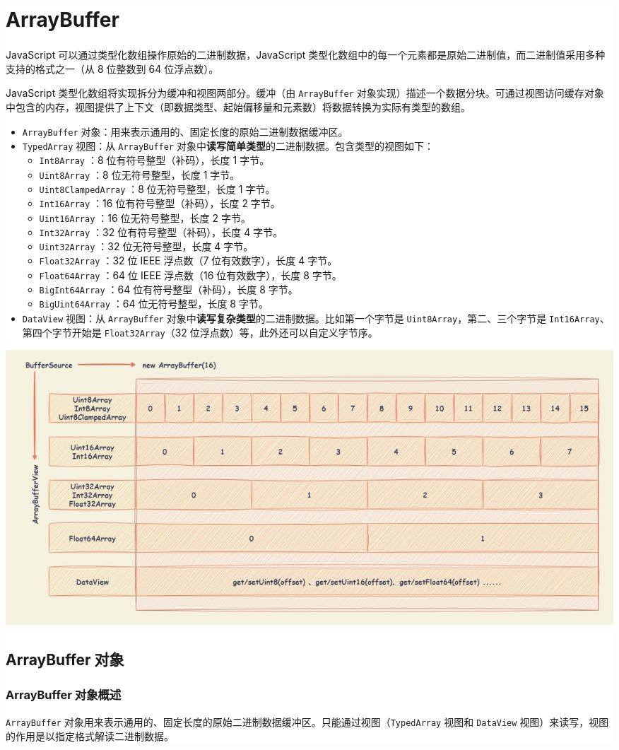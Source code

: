 # ArrayBuffer

JavaScript 可以通过类型化数组操作原始的二进制数据，JavaScript 类型化数组中的每一个元素都是原始二进制值，而二进制值采用多种支持的格式之一（从 8 位整数到 64 位浮点数）。

JavaScript 类型化数组将实现拆分为缓冲和视图两部分。缓冲（由 `ArrayBuffer` 对象实现）描述一个数据分块。可通过视图访问缓存对象中包含的内存，视图提供了上下文（即数据类型、起始偏移量和元素数）将数据转换为实际有类型的数组。

- `ArrayBuffer` 对象：用来表示通用的、固定长度的原始二进制数据缓冲区。
- `TypedArray` 视图：从 `ArrayBuffer` 对象中**读写简单类型**的二进制数据。包含类型的视图如下：
  - `Int8Array` ：8 位有符号整型（补码），长度 1 字节。
  - `Uint8Array` ：8 位无符号整型，长度 1 字节。
  - `Uint8ClampedArray` ：8 位无符号整型，长度 1 字节。
  - `Int16Array` ：16 位有符号整型（补码），长度 2 字节。
  - `Uint16Array` ：16 位无符号整型，长度 2 字节。
  - `Int32Array` ：32 位有符号整型（补码），长度 4 字节。
  - `Uint32Array` ：32 位无符号整型，长度 4 字节。
  - `Float32Array` ：32 位 IEEE 浮点数（7 位有效数字），长度 4 字节。
  - `Float64Array` ：64 位 IEEE 浮点数（16 位有效数字），长度 8 字节。
  - `BigInt64Array` ：64 位有符号整型（补码），长度 8 字节。
  - `BigUint64Array` ：64 位无符号整型，长度 8 字节。
- `DataView` 视图：从 `ArrayBuffer` 对象中**读写复杂类型**的二进制数据。比如第一个字节是 `Uint8Array`，第二、三个字节是 `Int16Array`、第四个字节开始是 `Float32Array`（32 位浮点数）等，此外还可以自定义字节序。

![arraybuffer_layout](../files/images/arraybuffer_layout.drawio.png)

## ArrayBuffer 对象

### ArrayBuffer 对象概述

`ArrayBuffer` 对象用来表示通用的、固定长度的原始二进制数据缓冲区。只能通过视图（`TypedArray` 视图和 `DataView` 视图）来读写，视图的作用是以指定格式解读二进制数据。
